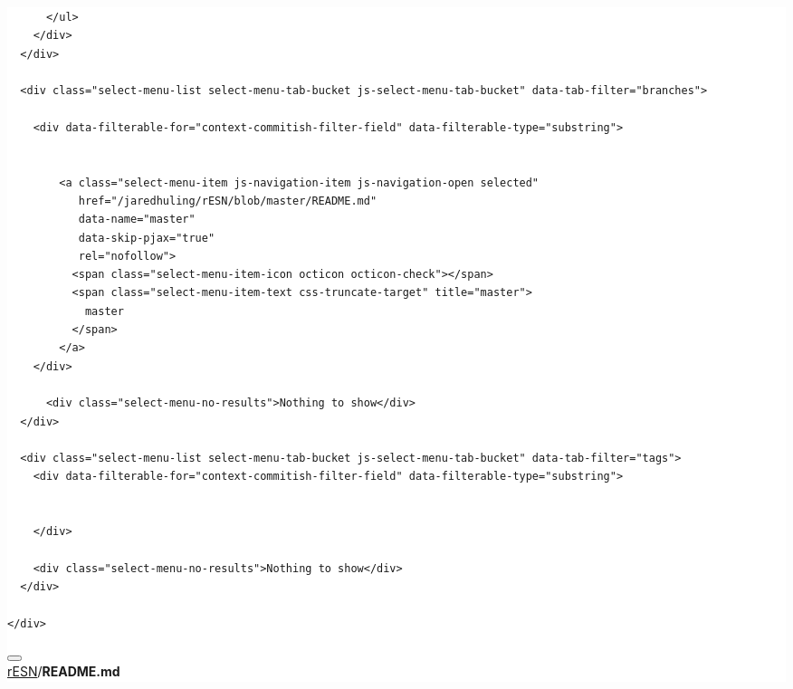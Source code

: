           </ul>
        </div>
      </div>

      <div class="select-menu-list select-menu-tab-bucket js-select-menu-tab-bucket" data-tab-filter="branches">

        <div data-filterable-for="context-commitish-filter-field" data-filterable-type="substring">


            <a class="select-menu-item js-navigation-item js-navigation-open selected"
               href="/jaredhuling/rESN/blob/master/README.md"
               data-name="master"
               data-skip-pjax="true"
               rel="nofollow">
              <span class="select-menu-item-icon octicon octicon-check"></span>
              <span class="select-menu-item-text css-truncate-target" title="master">
                master
              </span>
            </a>
        </div>

          <div class="select-menu-no-results">Nothing to show</div>
      </div>

      <div class="select-menu-list select-menu-tab-bucket js-select-menu-tab-bucket" data-tab-filter="tags">
        <div data-filterable-for="context-commitish-filter-field" data-filterable-type="substring">


        </div>

        <div class="select-menu-no-results">Nothing to show</div>
      </div>

    </div>
  </div>
</div>

  <div class="btn-group right">
    <a href="/jaredhuling/rESN/find/master"
          class="js-show-file-finder btn btn-sm empty-icon tooltipped tooltipped-s"
          data-pjax
          data-hotkey="t"
          aria-label="Quickly jump between files">
      <span class="octicon octicon-list-unordered"></span>
    </a>
    <button aria-label="Copy file path to clipboard" class="js-zeroclipboard btn btn-sm zeroclipboard-button" data-copied-hint="Copied!" type="button"><span class="octicon octicon-clippy"></span></button>
  </div>

  <div class="breadcrumb js-zeroclipboard-target">
    <span class='repo-root js-repo-root'><span itemscope="" itemtype="http://data-vocabulary.org/Breadcrumb"><a href="/jaredhuling/rESN" class="" data-branch="master" data-direction="back" data-pjax="true" itemscope="url"><span itemprop="title">rESN</span></a></span></span><span class="separator">/</span><strong class="final-path">README.md</strong>
  </div>
</div>
